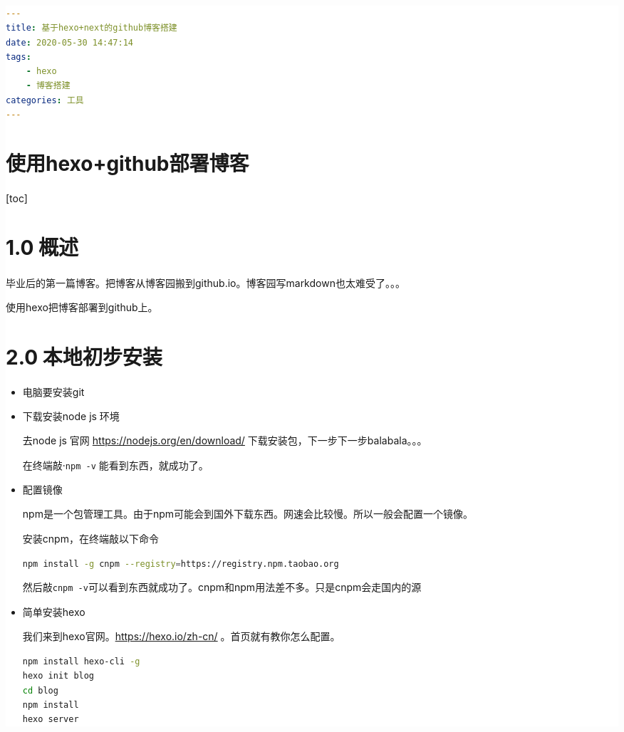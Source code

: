 ```yaml
---
title: 基于hexo+next的github博客搭建
date: 2020-05-30 14:47:14
tags:
    - hexo
    - 博客搭建
categories: 工具
---
```


# 使用hexo+github部署博客



[toc]



# 1.0 概述

毕业后的第一篇博客。把博客从博客园搬到github.io。博客园写markdown也太难受了。。。

使用hexo把博客部署到github上。



# 2.0 本地初步安装



- 电脑要安装git

- 下载安装node js 环境

  去node js 官网 https://nodejs.org/en/download/ 下载安装包，下一步下一步balabala。。。 

  在终端敲·`npm -v` 能看到东西，就成功了。

- 配置镜像

  npm是一个包管理工具。由于npm可能会到国外下载东西。网速会比较慢。所以一般会配置一个镜像。

  安装cnpm，在终端敲以下命令

  ```bash
  npm install -g cnpm --registry=https://registry.npm.taobao.org
  ```

  然后敲`cnpm -v`可以看到东西就成功了。cnpm和npm用法差不多。只是cnpm会走国内的源

- 简单安装hexo

  我们来到hexo官网。https://hexo.io/zh-cn/ 。首页就有教你怎么配置。

  ```bash
  npm install hexo-cli -g
  hexo init blog
  cd blog
  npm install
  hexo server
  ```
